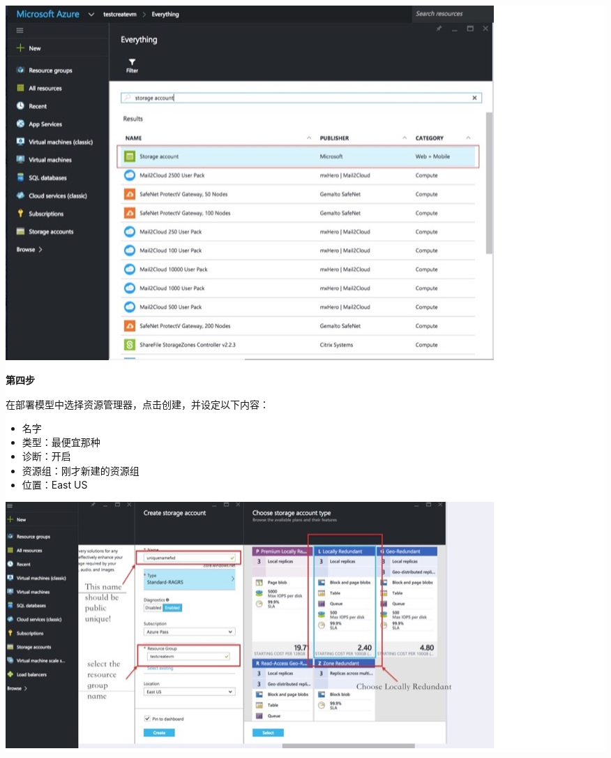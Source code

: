 ![](/images/14529169804085.jpg)

**第四步**

在部署模型中选择资源管理器，点击创建，并设定以下内容：

+ 名字
+ 类型：最便宜那种
+ 诊断：开启
+ 资源组：刚才新建的资源组
+ 位置：East US

![](/images/14529170662970.jpg)
